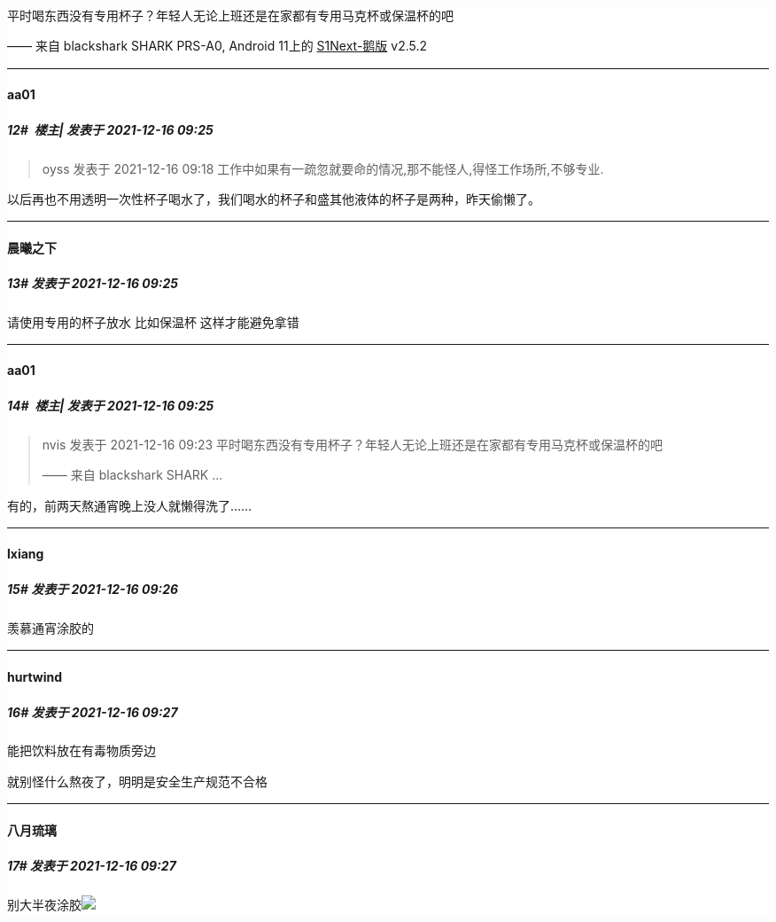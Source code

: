 平时喝东西没有专用杯子？年轻人无论上班还是在家都有专用马克杯或保温杯的吧

—— 来自 blackshark SHARK PRS-A0, Android 11上的 [S1Next-鹅版](https://github.com/ykrank/S1-Next/releases) v2.5.2

*****

####  aa01  
##### 12#         楼主| 发表于 2021-12-16 09:25

<blockquote>oyss 发表于 2021-12-16 09:18
工作中如果有一疏忽就要命的情况,那不能怪人,得怪工作场所,不够专业.</blockquote>
以后再也不用透明一次性杯子喝水了，我们喝水的杯子和盛其他液体的杯子是两种，昨天偷懒了。

*****

####  晨曦之下  
##### 13#       发表于 2021-12-16 09:25

请使用专用的杯子放水 比如保温杯
这样才能避免拿错

*****

####  aa01  
##### 14#         楼主| 发表于 2021-12-16 09:25

<blockquote>nvis 发表于 2021-12-16 09:23
平时喝东西没有专用杯子？年轻人无论上班还是在家都有专用马克杯或保温杯的吧

—— 来自 blackshark SHARK ...</blockquote>
有的，前两天熬通宵晚上没人就懒得洗了……

*****

####  lxiang  
##### 15#       发表于 2021-12-16 09:26

羡慕通宵涂胶的

*****

####  hurtwind  
##### 16#       发表于 2021-12-16 09:27

能把饮料放在有毒物质旁边

就别怪什么熬夜了，明明是安全生产规范不合格

*****

####  八月琉璃  
##### 17#       发表于 2021-12-16 09:27

别大半夜涂胶<img src="https://static.saraba1st.com/image/smiley/face2017/017.png" referrerpolicy="no-referrer">
